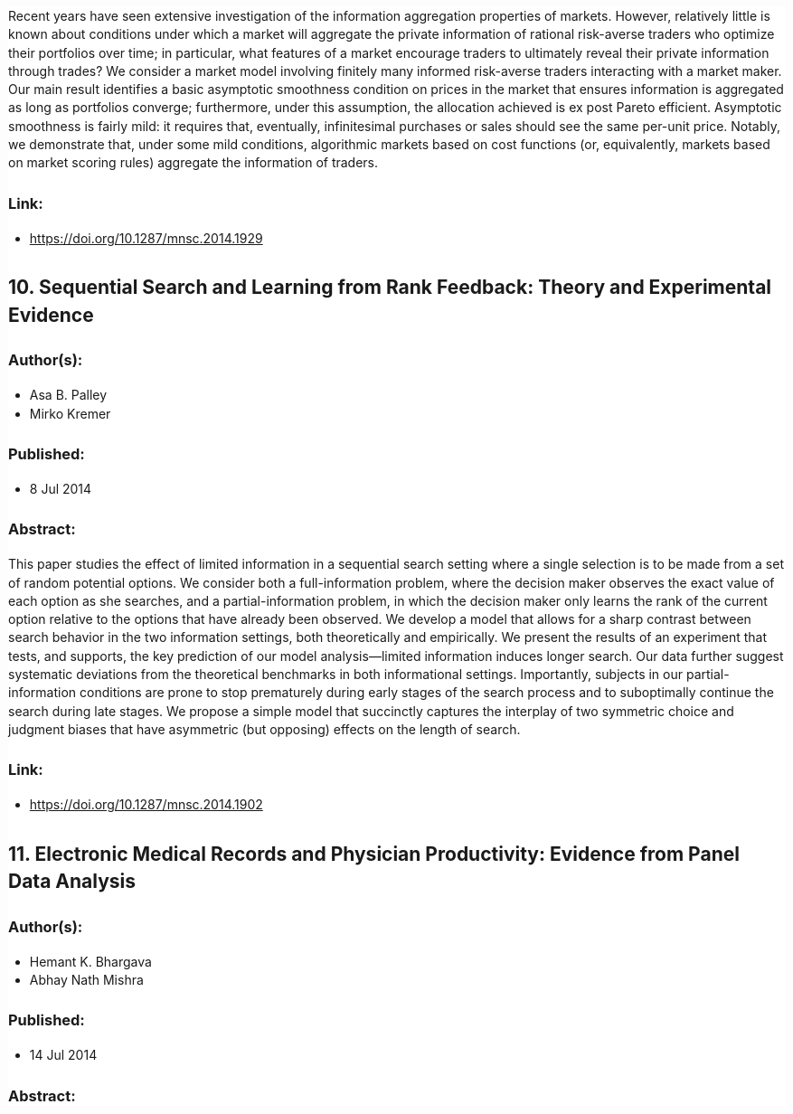 Recent years have seen extensive investigation of the information aggregation properties of markets. However, relatively little is known about conditions under which a market will aggregate the private information of rational risk-averse traders who optimize their portfolios over time; in particular, what features of a market encourage traders to ultimately reveal their private information through trades? We consider a market model involving finitely many informed risk-averse traders interacting with a market maker. Our main result identifies a basic asymptotic smoothness condition on prices in the market that ensures information is aggregated as long as portfolios converge; furthermore, under this assumption, the allocation achieved is ex post Pareto efficient. Asymptotic smoothness is fairly mild: it requires that, eventually, infinitesimal purchases or sales should see the same per-unit price. Notably, we demonstrate that, under some mild conditions, algorithmic markets based on cost functions (or, equivalently, markets based on market scoring rules) aggregate the information of traders.
### Link:
- https://doi.org/10.1287/mnsc.2014.1929

## 10. Sequential Search and Learning from Rank Feedback: Theory and Experimental Evidence
### Author(s):
- Asa B. Palley
- Mirko Kremer
### Published:
- 8 Jul 2014
### Abstract:
This paper studies the effect of limited information in a sequential search setting where a single selection is to be made from a set of random potential options. We consider both a full-information problem, where the decision maker observes the exact value of each option as she searches, and a partial-information problem, in which the decision maker only learns the rank of the current option relative to the options that have already been observed. We develop a model that allows for a sharp contrast between search behavior in the two information settings, both theoretically and empirically. We present the results of an experiment that tests, and supports, the key prediction of our model analysis—limited information induces longer search. Our data further suggest systematic deviations from the theoretical benchmarks in both informational settings. Importantly, subjects in our partial-information conditions are prone to stop prematurely during early stages of the search process and to suboptimally continue the search during late stages. We propose a simple model that succinctly captures the interplay of two symmetric choice and judgment biases that have asymmetric (but opposing) effects on the length of search.
### Link:
- https://doi.org/10.1287/mnsc.2014.1902

## 11. Electronic Medical Records and Physician Productivity: Evidence from Panel Data Analysis
### Author(s):
- Hemant K. Bhargava
- Abhay Nath Mishra
### Published:
- 14 Jul 2014
### Abstract:
